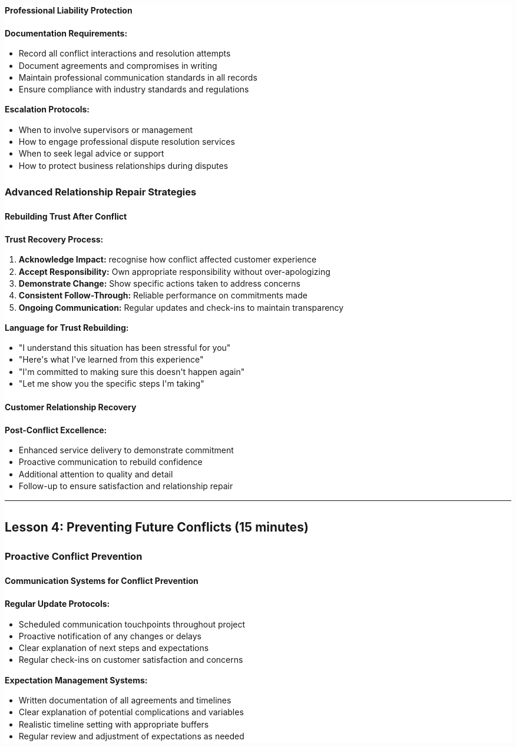 #### Professional Liability Protection
**Documentation Requirements:**
- Record all conflict interactions and resolution attempts
- Document agreements and compromises in writing
- Maintain professional communication standards in all records
- Ensure compliance with industry standards and regulations

**Escalation Protocols:**
- When to involve supervisors or management
- How to engage professional dispute resolution services
- When to seek legal advice or support
- How to protect business relationships during disputes

### Advanced Relationship Repair Strategies

#### Rebuilding Trust After Conflict
**Trust Recovery Process:**
1. **Acknowledge Impact:** recognise how conflict affected customer experience
2. **Accept Responsibility:** Own appropriate responsibility without over-apologizing
3. **Demonstrate Change:** Show specific actions taken to address concerns
4. **Consistent Follow-Through:** Reliable performance on commitments made
5. **Ongoing Communication:** Regular updates and check-ins to maintain transparency

**Language for Trust Rebuilding:**
- "I understand this situation has been stressful for you"
- "Here's what I've learned from this experience"
- "I'm committed to making sure this doesn't happen again"
- "Let me show you the specific steps I'm taking"

#### Customer Relationship Recovery
**Post-Conflict Excellence:**
- Enhanced service delivery to demonstrate commitment
- Proactive communication to rebuild confidence
- Additional attention to quality and detail
- Follow-up to ensure satisfaction and relationship repair

---

## Lesson 4: Preventing Future Conflicts (15 minutes)

### Proactive Conflict Prevention

#### Communication Systems for Conflict Prevention
**Regular Update Protocols:**
- Scheduled communication touchpoints throughout project
- Proactive notification of any changes or delays
- Clear explanation of next steps and expectations
- Regular check-ins on customer satisfaction and concerns

**Expectation Management Systems:**
- Written documentation of all agreements and timelines
- Clear explanation of potential complications and variables
- Realistic timeline setting with appropriate buffers
- Regular review and adjustment of expectations as needed
